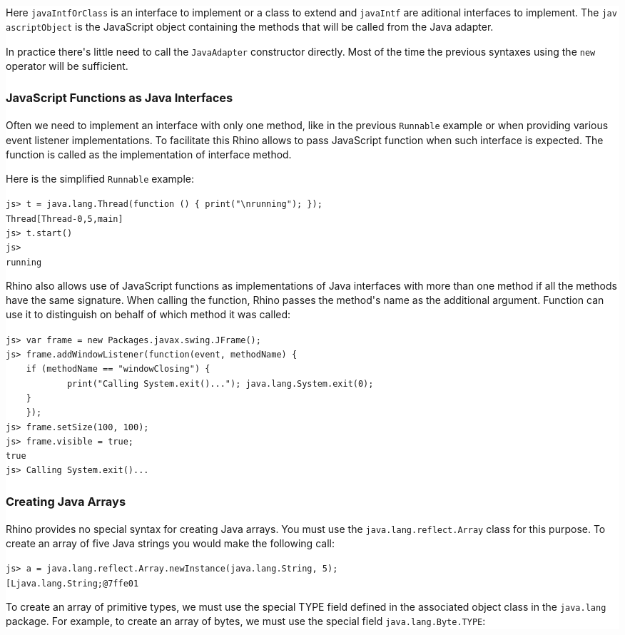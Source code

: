 Here `javaIntfOrClass` is an interface to implement or a class to extend and `javaIntf` are aditional interfaces to implement. The `javascriptObject` is the JavaScript object containing the methods that will be called from the Java adapter.

In practice there's little need to call the `JavaAdapter` constructor directly. Most of the time the previous syntaxes using the `new` operator will be sufficient.

### JavaScript Functions as Java Interfaces

Often we need to implement an interface with only one method, like in the previous `Runnable` example or when providing various event listener implementations. To facilitate this Rhino allows to pass JavaScript function when such interface is expected. The function is called as the implementation of interface method.

Here is the simplified `Runnable` example:

```
js> t = java.lang.Thread(function () { print("\nrunning"); });
Thread[Thread-0,5,main]
js> t.start()
js>
running
```

Rhino also allows use of JavaScript functions as implementations of Java interfaces with more than one method if all the methods have the same signature. When calling the function, Rhino passes the method's name as the additional argument. Function can use it to distinguish on behalf of which method it was called:

```
js> var frame = new Packages.javax.swing.JFrame();
js> frame.addWindowListener(function(event, methodName) {
	if (methodName == "windowClosing") {
            print("Calling System.exit()..."); java.lang.System.exit(0);
	}
    });
js> frame.setSize(100, 100);
js> frame.visible = true;
true
js> Calling System.exit()...
```

### Creating Java Arrays

Rhino provides no special syntax for creating Java arrays. You must use the `java.lang.reflect.Array` class for this purpose. To create an array of five Java strings you would make the following call:

```
js> a = java.lang.reflect.Array.newInstance(java.lang.String, 5);
[Ljava.lang.String;@7ffe01
```

To create an array of primitive types, we must use the special TYPE field defined in the associated object class in the `java.lang` package. For example, to create an array of bytes, we must use the special field `java.lang.Byte.TYPE`:
